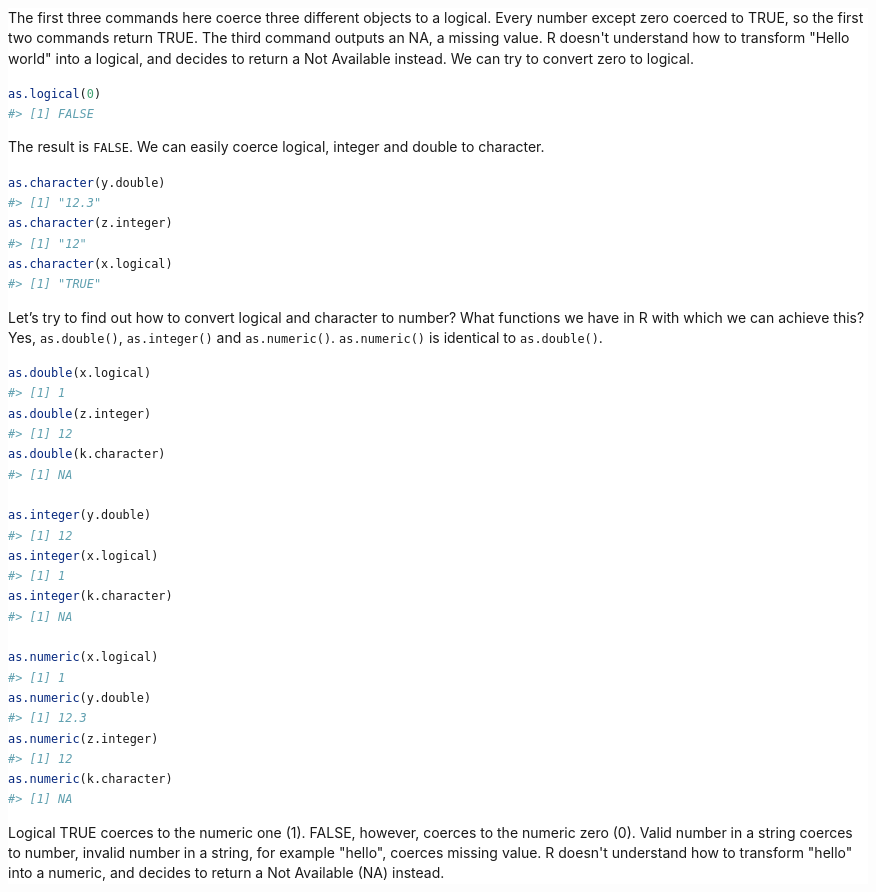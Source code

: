 The first three commands here coerce three different objects to a logical. Every number except zero coerced to TRUE, so the first two commands return TRUE. The third command outputs an NA, a missing value. R doesn't understand how to transform "Hello world" into a logical, and decides to return a Not Available instead.
We can try to convert zero to logical. 


```r
as.logical(0)
#> [1] FALSE
```

The result is `FALSE`. We can easily coerce logical, integer and double to character.


```r
as.character(y.double)
#> [1] "12.3"
as.character(z.integer)
#> [1] "12"
as.character(x.logical)
#> [1] "TRUE"
```

Let’s try to find out how to convert logical and character to number? What functions we have in R with which we can achieve this? Yes, `as.double()`, `as.integer()` and `as.numeric()`. `as.numeric()` is identical to `as.double()`.


```r
as.double(x.logical)
#> [1] 1
as.double(z.integer)
#> [1] 12
as.double(k.character)
#> [1] NA

as.integer(y.double)
#> [1] 12
as.integer(x.logical)
#> [1] 1
as.integer(k.character)
#> [1] NA

as.numeric(x.logical)
#> [1] 1
as.numeric(y.double)
#> [1] 12.3
as.numeric(z.integer)
#> [1] 12
as.numeric(k.character)
#> [1] NA
```

Logical TRUE coerces to the numeric one (1). FALSE, however, coerces to the numeric zero (0). Valid number in a string coerces to number, invalid number in a string, for example "hello", coerces missing value. R doesn't understand how to transform "hello" into a numeric, and decides to return a Not Available (NA) instead.
